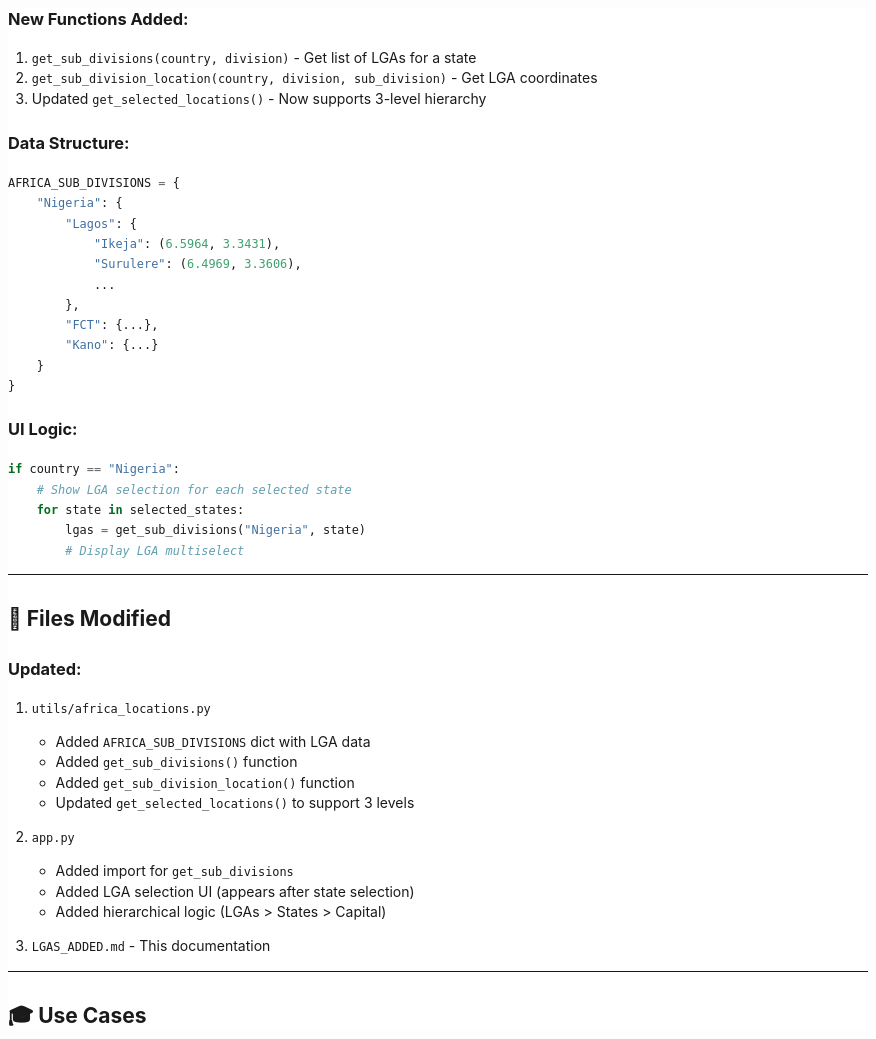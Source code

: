 ### **New Functions Added:**
1. `get_sub_divisions(country, division)` - Get list of LGAs for a state
2. `get_sub_division_location(country, division, sub_division)` - Get LGA coordinates
3. Updated `get_selected_locations()` - Now supports 3-level hierarchy

### **Data Structure:**
```python
AFRICA_SUB_DIVISIONS = {
    "Nigeria": {
        "Lagos": {
            "Ikeja": (6.5964, 3.3431),
            "Surulere": (6.4969, 3.3606),
            ...
        },
        "FCT": {...},
        "Kano": {...}
    }
}
```

### **UI Logic:**
```python
if country == "Nigeria":
    # Show LGA selection for each selected state
    for state in selected_states:
        lgas = get_sub_divisions("Nigeria", state)
        # Display LGA multiselect
```

---

## 📝 Files Modified

### **Updated:**
1. `utils/africa_locations.py`
   - Added `AFRICA_SUB_DIVISIONS` dict with LGA data
   - Added `get_sub_divisions()` function
   - Added `get_sub_division_location()` function
   - Updated `get_selected_locations()` to support 3 levels

2. `app.py`
   - Added import for `get_sub_divisions`
   - Added LGA selection UI (appears after state selection)
   - Added hierarchical logic (LGAs > States > Capital)

3. `LGAS_ADDED.md` - This documentation

---

## 🎓 Use Cases
